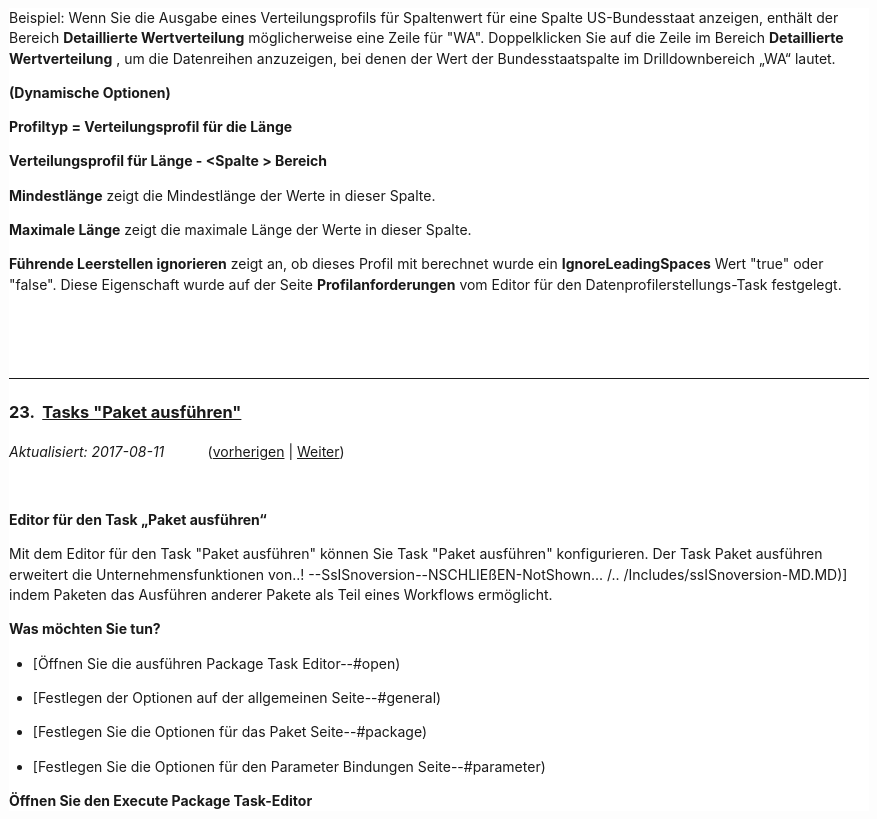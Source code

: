  Beispiel: Wenn Sie die Ausgabe eines Verteilungsprofils für Spaltenwert für eine Spalte US-Bundesstaat anzeigen, enthält der Bereich **Detaillierte Wertverteilung** möglicherweise eine Zeile für "WA". Doppelklicken Sie auf die Zeile im Bereich **Detaillierte Wertverteilung** , um die Datenreihen anzuzeigen, bei denen der Wert der Bundesstaatspalte im Drilldownbereich „WA“ lautet.

**(Dynamische Optionen)**


**Profiltyp = Verteilungsprofil für die Länge**


**Verteilungsprofil für Länge - \<Spalte > Bereich**

 **Mindestlänge** zeigt die Mindestlänge der Werte in dieser Spalte.

 **Maximale Länge** zeigt die maximale Länge der Werte in dieser Spalte.

 **Führende Leerstellen ignorieren** zeigt an, ob dieses Profil mit berechnet wurde ein **IgnoreLeadingSpaces** Wert "true" oder "false". Diese Eigenschaft wurde auf der Seite **Profilanforderungen** vom Editor für den Datenprofilerstellungs-Task festgelegt.



&nbsp;

&nbsp;

---

<a name="TitleNum_23"/>

### <a name="23-nbsp-execute-package-taskcontrol-flowexecute-package-taskmd"></a>23. &nbsp;[Tasks "Paket ausführen"](control-flow/execute-package-task.md)

*Aktualisiert: 2017-08-11* &nbsp; &nbsp; &nbsp; &nbsp; &nbsp; ([vorherigen](#TitleNum_22) | [Weiter](#TitleNum_24))



&nbsp;






**Editor für den Task „Paket ausführen“**

  Mit dem Editor für den Task "Paket ausführen" können Sie Task "Paket ausführen" konfigurieren. Der Task Paket ausführen erweitert die Unternehmensfunktionen von..! --SsISnoversion--NSCHLIEßEN-NotShown... /.. /Includes/ssISnoversion-MD.MD)] indem Paketen das Ausführen anderer Pakete als Teil eines Workflows ermöglicht.

 **Was möchten Sie tun?**

-   [Öffnen Sie die ausführen Package Task Editor--#open)

-   [Festlegen der Optionen auf der allgemeinen Seite--#general)

-   [Festlegen Sie die Optionen für das Paket Seite--#package)

-   [Festlegen Sie die Optionen für den Parameter Bindungen Seite--#parameter)

**<a name="open"></a>Öffnen Sie den Execute Package Task-Editor**
